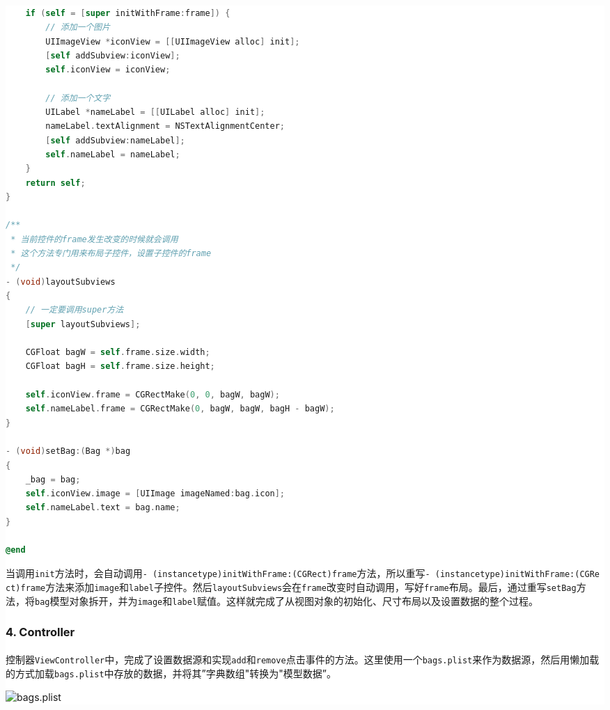 ``` objective-c
    if (self = [super initWithFrame:frame]) {
        // 添加一个图片
        UIImageView *iconView = [[UIImageView alloc] init];
        [self addSubview:iconView];
        self.iconView = iconView;

        // 添加一个文字
        UILabel *nameLabel = [[UILabel alloc] init];
        nameLabel.textAlignment = NSTextAlignmentCenter;
        [self addSubview:nameLabel];
        self.nameLabel = nameLabel;
    }
    return self;
}

/**
 * 当前控件的frame发生改变的时候就会调用
 * 这个方法专门用来布局子控件，设置子控件的frame
 */
- (void)layoutSubviews
{
    // 一定要调用super方法
    [super layoutSubviews];

    CGFloat bagW = self.frame.size.width;
    CGFloat bagH = self.frame.size.height;

    self.iconView.frame = CGRectMake(0, 0, bagW, bagW);
    self.nameLabel.frame = CGRectMake(0, bagW, bagW, bagH - bagW);
}

- (void)setBag:(Bag *)bag
{
    _bag = bag;   
    self.iconView.image = [UIImage imageNamed:bag.icon];
    self.nameLabel.text = bag.name;
}

@end
```

当调用`init`方法时，会自动调用`- (instancetype)initWithFrame:(CGRect)frame`方法，所以重写`- (instancetype)initWithFrame:(CGRect)frame`方法来添加`image`和`label`子控件。然后`layoutSubviews`会在`frame`改变时自动调用，写好`frame`布局。最后，通过重写`setBag`方法，将`bag`模型对象拆开，并为`image`和`label`赋值。这样就完成了从视图对象的初始化、尺寸布局以及设置数据的整个过程。

### 4. Controller

控制器`ViewController`中，完成了设置数据源和实现`add`和`remove`点击事件的方法。这里使用一个`bags.plist`来作为数据源，然后用懒加载的方式加载`bags.plist`中存放的数据，并将其”字典数组"转换为"模型数据”。

![bags.plist](http://ww2.sinaimg.cn/large/5657ca78gw1euuvwqdd7ej20wc0ledku.jpg)
